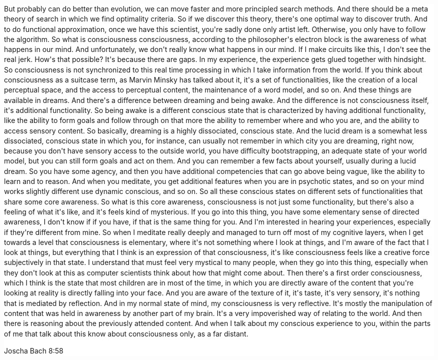 But probably can do better than evolution, we can move faster and more principled search methods. And there should be a meta theory of search in which we find optimality criteria. So if we discover this theory, there's one optimal way to discover truth. And to do functional approximation, once we have this scientist, you're sadly done only artist left. Otherwise, you only have to follow the algorithm. So what is consciousness consciousness, according to the philosopher's electron block is the awareness of what happens in our mind. And unfortunately, we don't really know what happens in our mind. If I make circuits like this, I don't see the real jerk. How's that possible? It's because there are gaps. In my experience, the experience gets glued together with hindsight. So consciousness is not synchronized to this real time processing in which I take information from the world. If you think about consciousness as a suitcase term, as Marvin Minsky has talked about it, it's a set of functionalities, like the creation of a local perceptual space, and the access to perceptual content, the maintenance of a word model, and so on. And these things are available in dreams. And there's a difference between dreaming and being awake. And the difference is not consciousness itself, it's additional functionality. So being awake is a different conscious state that is characterized by having additional functionality, like the ability to form goals and follow through on that more the ability to remember where and who you are, and the ability to access sensory content. So basically, dreaming is a highly dissociated, conscious state. And the lucid dream is a somewhat less dissociated, conscious state in which you, for instance, can usually not remember in which city you are dreaming, right now, because you don't have sensory access to the outside world, you have difficulty bootstrapping, an adequate state of your world model, but you can still form goals and act on them. And you can remember a few facts about yourself, usually during a lucid dream. So you have some agency, and then you have additional competencies that can go above being vague, like the ability to learn and to reason. And when you meditate, you get additional features when you are in psychotic states, and so on your mind works slightly different use dynamic conscious, and so on. So all these conscious states on different sets of functionalities that share some core awareness. So what is this core awareness, consciousness is not just some functionality, but there's also a feeling of what it's like, and it's feels kind of mysterious. If you go into this thing, you have some elementary sense of directed awareness, I don't know if if you have, if that is the same thing for you. And I'm interested in hearing your experiences, especially if they're different from mine. So when I meditate really deeply and managed to turn off most of my cognitive layers, when I get towards a level that consciousness is elementary, where it's not something where I look at things, and I'm aware of the fact that I look at things, but everything that I think is an expression of that consciousness, it's like consciousness feels like a creative force subjectively in that state. I understand that must feel very mystical to many people, when they go into this thing, especially when they don't look at this as computer scientists think about how that might come about. Then there's a first order consciousness, which I think is the state that most children are in most of the time, in which you are directly aware of the content that you're looking at reality is directly falling into your face. And you are aware of the texture of it, it's taste, it's very sensory, it's nothing that is mediated by reflection. And in my normal state of mind, my consciousness is very reflective. It's mostly the manipulation of content that was held in awareness by another part of my brain. It's a very impoverished way of relating to the world. And then there is reasoning about the previously attended content. And when I talk about my conscious experience to you, within the parts of me that talk about this know about consciousness only, as a far distant.

Joscha Bach 8:58